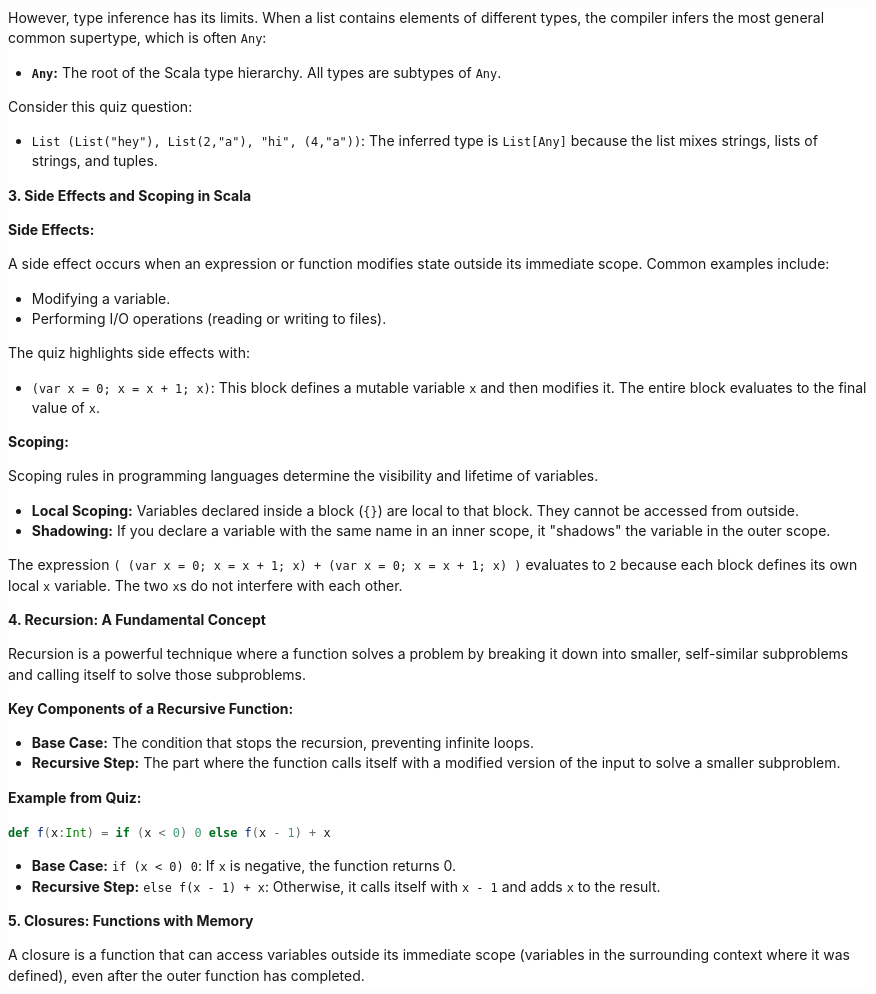 However, type inference has its limits. When a list contains elements of different types, the compiler infers the most general common supertype, which is often `Any`:

*   **`Any`:** The root of the Scala type hierarchy. All types are subtypes of `Any`.

Consider this quiz question:

*   `List (List("hey"), List(2,"a"), "hi", (4,"a"))`: The inferred type is `List[Any]` because the list mixes strings, lists of strings, and tuples.

**3. Side Effects and Scoping in Scala**

**Side Effects:**

A side effect occurs when an expression or function modifies state outside its immediate scope. Common examples include:

*   Modifying a variable.
*   Performing I/O operations (reading or writing to files).

The quiz highlights side effects with:

*   `(var x = 0; x = x + 1; x)`: This block defines a mutable variable `x` and then modifies it.  The entire block evaluates to the final value of `x`.

**Scoping:**

Scoping rules in programming languages determine the visibility and lifetime of variables. 

*   **Local Scoping:** Variables declared inside a block (`{}`) are local to that block. They cannot be accessed from outside. 
*   **Shadowing:** If you declare a variable with the same name in an inner scope, it "shadows" the variable in the outer scope.

The expression `( (var x = 0; x = x + 1; x) + (var x = 0; x = x + 1; x) )` evaluates to `2` because each block defines its own local `x` variable.  The two `x`s do not interfere with each other.

**4. Recursion: A Fundamental Concept**

Recursion is a powerful technique where a function solves a problem by breaking it down into smaller, self-similar subproblems and calling itself to solve those subproblems.

**Key Components of a Recursive Function:**

*   **Base Case:** The condition that stops the recursion, preventing infinite loops.
*   **Recursive Step:**  The part where the function calls itself with a modified version of the input to solve a smaller subproblem.

**Example from Quiz:**

```scala
def f(x:Int) = if (x < 0) 0 else f(x - 1) + x
```

*   **Base Case:** `if (x < 0) 0`: If `x` is negative, the function returns 0.
*   **Recursive Step:** `else f(x - 1) + x`:  Otherwise, it calls itself with `x - 1` and adds `x` to the result.

**5. Closures: Functions with Memory**

A closure is a function that can access variables outside its immediate scope (variables in the surrounding context where it was defined), even after the outer function has completed.
